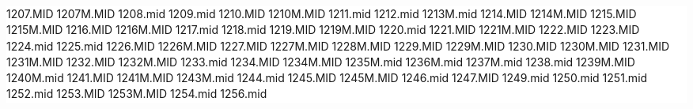 1207.MID
1207M.MID
1208.mid
1209.mid
1210.MID
1210M.MID
1211.mid
1212.mid
1213M.mid
1214.MID
1214M.MID
1215.MID
1215M.MID
1216.MID
1216M.MID
1217.mid
1218.mid
1219.MID
1219M.MID
1220.mid
1221.MID
1221M.MID
1222.MID
1223.MID
1224.mid
1225.mid
1226.MID
1226M.MID
1227.MID
1227M.MID
1228M.MID
1229.MID
1229M.MID
1230.MID
1230M.MID
1231.MID
1231M.MID
1232.MID
1232M.MID
1233.mid
1234.MID
1234M.MID
1235M.mid
1236M.mid
1237M.mid
1238.mid
1239M.MID
1240M.mid
1241.MID
1241M.MID
1243M.mid
1244.mid
1245.MID
1245M.MID
1246.mid
1247.MID
1249.mid
1250.mid
1251.mid
1252.mid
1253.MID
1253M.MID
1254.mid
1256.mid
